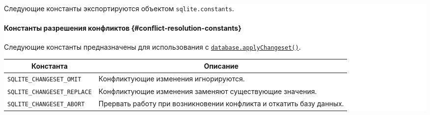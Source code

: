 Следующие константы экспортируются объектом `sqlite.constants`.

#### Константы разрешения конфликтов {#conflict-resolution-constants}

Следующие константы предназначены для использования с [`database.applyChangeset()`](/ru/nodejs/api/sqlite#databaseapplychangesetchangeset-options).

| Константа | Описание |
| --- | --- |
| `SQLITE_CHANGESET_OMIT` | Конфликтующие изменения игнорируются. |
| `SQLITE_CHANGESET_REPLACE` | Конфликтующие изменения заменяют существующие значения. |
| `SQLITE_CHANGESET_ABORT` | Прервать работу при возникновении конфликта и откатить базу данных. |

